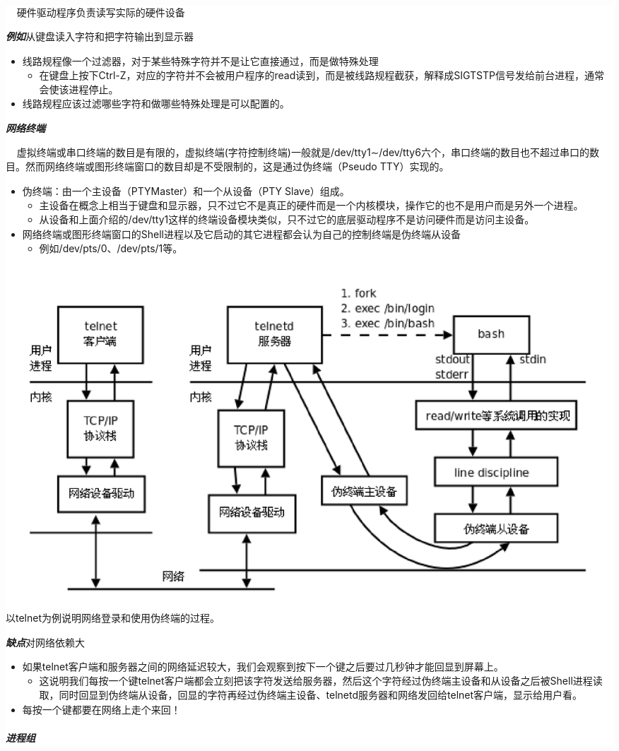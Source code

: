 &nbsp;&nbsp;&nbsp;&nbsp;硬件驱动程序负责读写实际的硬件设备

***例如***从键盘读入字符和把字符输出到显示器

- 线路规程像一个过滤器，对于某些特殊字符并不是让它直接通过，而是做特殊处理
  - 在键盘上按下Ctrl-Z，对应的字符并不会被用户程序的read读到，而是被线路规程截获，解释成SIGTSTP信号发给前台进程，通常会使该进程停止。
- 线路规程应该过滤哪些字符和做哪些特殊处理是可以配置的。

***网络终端***

&nbsp;&nbsp;&nbsp;&nbsp;虚拟终端或串口终端的数目是有限的，虚拟终端(字符控制终端)一般就是/dev/tty1∼/dev/tty6六个，串口终端的数目也不超过串口的数目。然而网络终端或图形终端窗口的数目却是不受限制的，这是通过伪终端（Pseudo TTY）实现的。

- 伪终端：由一个主设备（PTYMaster）和一个从设备（PTY Slave）组成。
  - 主设备在概念上相当于键盘和显示器，只不过它不是真正的硬件而是一个内核模块，操作它的也不是用户而是另外一个进程。
  - 从设备和上面介绍的/dev/tty1这样的终端设备模块类似，只不过它的底层驱动程序不是访问硬件而是访问主设备。
- 网络终端或图形终端窗口的Shell进程以及它启动的其它进程都会认为自己的控制终端是伪终端从设备
  - 例如/dev/pts/0、/dev/pts/1等。

![网络终端](MD/assert/Linux系统编程/2-3-4-网络终端.png)
以telnet为例说明网络登录和使用伪终端的过程。

***缺点***对网络依赖大

- 如果telnet客户端和服务器之间的网络延迟较大，我们会观察到按下一个键之后要过几秒钟才能回显到屏幕上。
  - 这说明我们每按一个键telnet客户端都会立刻把该字符发送给服务器，然后这个字符经过伪终端主设备和从设备之后被Shell进程读取，同时回显到伪终端从设备，回显的字符再经过伪终端主设备、telnetd服务器和网络发回给telnet客户端，显示给用户看。
- 每按一个键都要在网络上走个来回！

##### 进程组

